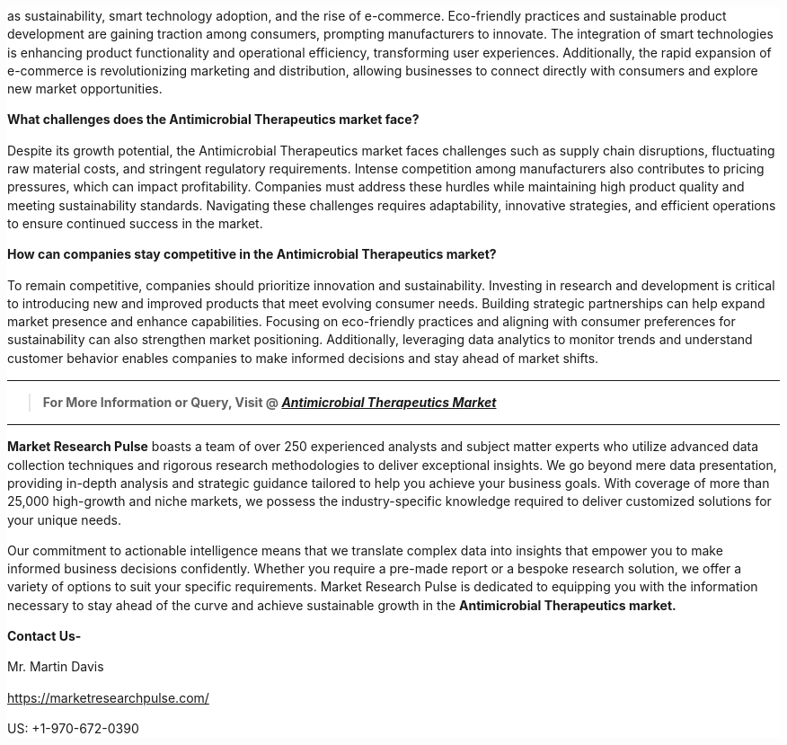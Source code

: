 as sustainability, smart technology adoption, and the rise of e-commerce. Eco-friendly practices and sustainable product development are gaining traction among consumers, prompting manufacturers to innovate. The integration of smart technologies is enhancing product functionality and operational efficiency, transforming user experiences. Additionally, the rapid expansion of e-commerce is revolutionizing marketing and distribution, allowing businesses to connect directly with consumers and explore new market opportunities.</p><p><strong>What challenges does the Antimicrobial Therapeutics market face?</strong></p><p>Despite its growth potential, the Antimicrobial Therapeutics market faces challenges such as supply chain disruptions, fluctuating raw material costs, and stringent regulatory requirements. Intense competition among manufacturers also contributes to pricing pressures, which can impact profitability. Companies must address these hurdles while maintaining high product quality and meeting sustainability standards. Navigating these challenges requires adaptability, innovative strategies, and efficient operations to ensure continued success in the market.</p><p><strong>How can companies stay competitive in the Antimicrobial Therapeutics market?</strong></p><p>To remain competitive, companies should prioritize innovation and sustainability. Investing in research and development is critical to introducing new and improved products that meet evolving consumer needs. Building strategic partnerships can help expand market presence and enhance capabilities. Focusing on eco-friendly practices and aligning with consumer preferences for sustainability can also strengthen market positioning. Additionally, leveraging data analytics to monitor trends and understand customer behavior enables companies to make informed decisions and stay ahead of market shifts.</p><hr /><blockquote><p><strong>For More Information or Query, Visit @&nbsp;<em><a href="https://marketresearchpulse.com/report/105749/antimicrobial-therapeutics-market?utm_source=Linkedin&utm_medium=022">Antimicrobial Therapeutics Market</a></em></strong></p></blockquote><hr /><p><strong>Market Research Pulse</strong> boasts a team of over 250 experienced analysts and subject matter experts who utilize advanced data collection techniques and rigorous research methodologies to deliver exceptional insights. We go beyond mere data presentation, providing in-depth analysis and strategic guidance tailored to help you achieve your business goals. With coverage of more than 25,000 high-growth and niche markets, we possess the industry-specific knowledge required to deliver customized solutions for your unique needs.</p><p>Our commitment to actionable intelligence means that we translate complex data into insights that empower you to make informed business decisions confidently. Whether you require a pre-made report or a bespoke research solution, we offer a variety of options to suit your specific requirements. Market Research Pulse is dedicated to equipping you with the information necessary to stay ahead of the curve and achieve sustainable growth in the <strong>Antimicrobial Therapeutics market.</strong></p><p><strong>Contact Us-</strong></p><p>Mr. Martin Davis</p><p>https://marketresearchpulse.com/</p><p>US: +1-970-672-0390</p>
